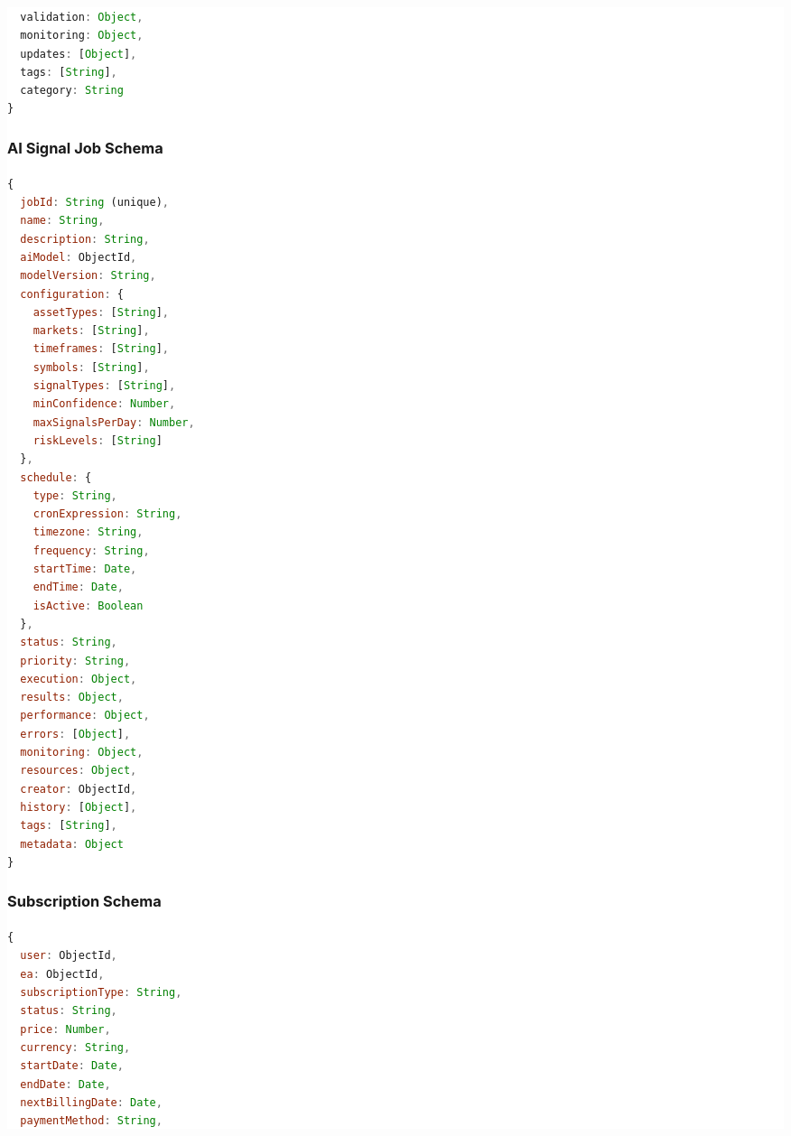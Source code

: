 ```javascript
  validation: Object,
  monitoring: Object,
  updates: [Object],
  tags: [String],
  category: String
}
```

### AI Signal Job Schema
```javascript
{
  jobId: String (unique),
  name: String,
  description: String,
  aiModel: ObjectId,
  modelVersion: String,
  configuration: {
    assetTypes: [String],
    markets: [String],
    timeframes: [String],
    symbols: [String],
    signalTypes: [String],
    minConfidence: Number,
    maxSignalsPerDay: Number,
    riskLevels: [String]
  },
  schedule: {
    type: String,
    cronExpression: String,
    timezone: String,
    frequency: String,
    startTime: Date,
    endTime: Date,
    isActive: Boolean
  },
  status: String,
  priority: String,
  execution: Object,
  results: Object,
  performance: Object,
  errors: [Object],
  monitoring: Object,
  resources: Object,
  creator: ObjectId,
  history: [Object],
  tags: [String],
  metadata: Object
}
```

### Subscription Schema
```javascript
{
  user: ObjectId,
  ea: ObjectId,
  subscriptionType: String,
  status: String,
  price: Number,
  currency: String,
  startDate: Date,
  endDate: Date,
  nextBillingDate: Date,
  paymentMethod: String,
```